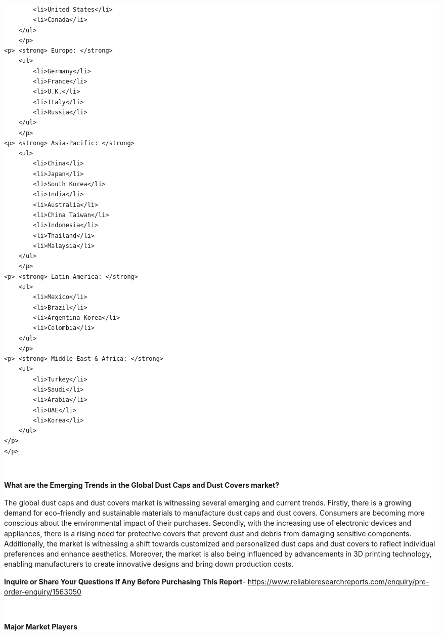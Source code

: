             <li>United States</li>
            <li>Canada</li>
        </ul>
        </p> 
    <p> <strong> Europe: </strong>
        <ul>
            <li>Germany</li>
            <li>France</li>
            <li>U.K.</li>
            <li>Italy</li>
            <li>Russia</li>
        </ul>
        </p> 
    <p> <strong> Asia-Pacific: </strong>
        <ul>
            <li>China</li>
            <li>Japan</li>
            <li>South Korea</li>
            <li>India</li>
            <li>Australia</li>
            <li>China Taiwan</li>
            <li>Indonesia</li>
            <li>Thailand</li>
            <li>Malaysia</li>
        </ul>
        </p> 
    <p> <strong> Latin America: </strong>
        <ul>
            <li>Mexico</li>
            <li>Brazil</li>
            <li>Argentina Korea</li>
            <li>Colombia</li>
        </ul>
        </p> 
    <p> <strong> Middle East & Africa: </strong>
        <ul>
            <li>Turkey</li>
            <li>Saudi</li>
            <li>Arabia</li>
            <li>UAE</li>
            <li>Korea</li>
        </ul>
    </p>
    </p>
<p>&nbsp;</p>
<p><strong>What are the Emerging Trends in the Global Dust Caps and Dust Covers market?</strong></p>
<p><p>The global dust caps and dust covers market is witnessing several emerging and current trends. Firstly, there is a growing demand for eco-friendly and sustainable materials to manufacture dust caps and dust covers. Consumers are becoming more conscious about the environmental impact of their purchases. Secondly, with the increasing use of electronic devices and appliances, there is a rising need for protective covers that prevent dust and debris from damaging sensitive components. Additionally, the market is witnessing a shift towards customized and personalized dust caps and dust covers to reflect individual preferences and enhance aesthetics. Moreover, the market is also being influenced by advancements in 3D printing technology, enabling manufacturers to create innovative designs and bring down production costs.</p></p>
<p><strong>Inquire or Share Your Questions If Any Before Purchasing This Report</strong>- <a href="https://www.reliableresearchreports.com/enquiry/pre-order-enquiry/1563050">https://www.reliableresearchreports.com/enquiry/pre-order-enquiry/1563050</a></p>
<p>&nbsp;</p>
<p><strong>Major Market Players</strong></p>